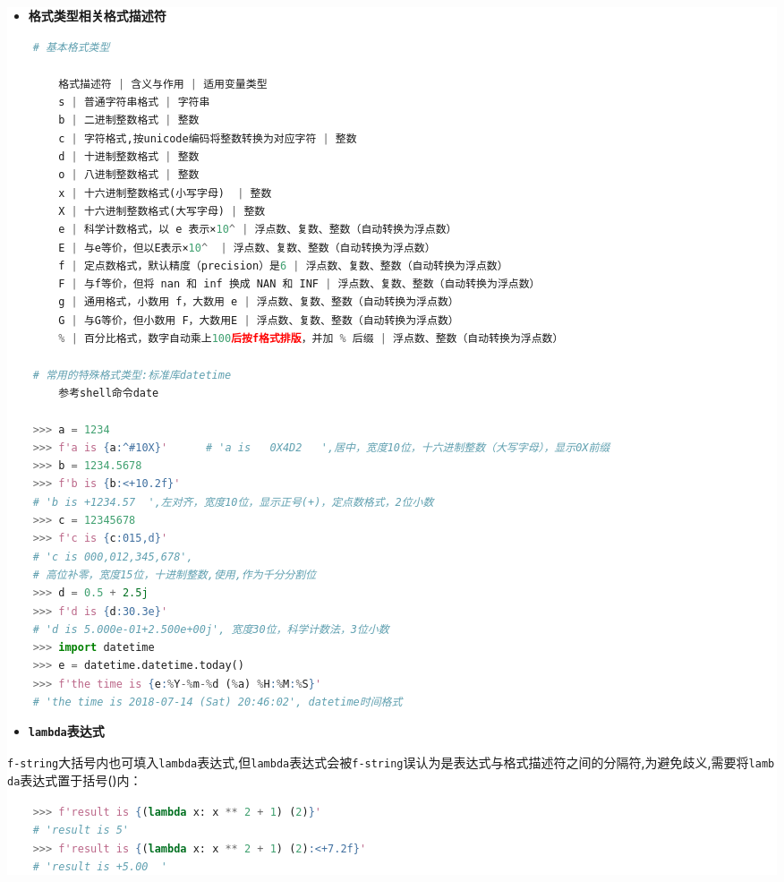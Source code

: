* **格式类型相关格式描述符**

```python
    # 基本格式类型
    
        格式描述符 | 含义与作用 | 适用变量类型
        s | 普通字符串格式 | 字符串
        b | 二进制整数格式 | 整数
        c | 字符格式,按unicode编码将整数转换为对应字符 | 整数
        d | 十进制整数格式 | 整数
        o | 八进制整数格式 | 整数
        x | 十六进制整数格式(小写字母)  | 整数
        X | 十六进制整数格式(大写字母) | 整数
        e | 科学计数格式，以 e 表示×10^ | 浮点数、复数、整数（自动转换为浮点数）
        E | 与e等价，但以E表示×10^  | 浮点数、复数、整数（自动转换为浮点数）
        f | 定点数格式，默认精度（precision）是6 | 浮点数、复数、整数（自动转换为浮点数）
        F | 与f等价，但将 nan 和 inf 换成 NAN 和 INF | 浮点数、复数、整数（自动转换为浮点数）
        g | 通用格式，小数用 f，大数用 e | 浮点数、复数、整数（自动转换为浮点数）
        G | 与G等价，但小数用 F，大数用E | 浮点数、复数、整数（自动转换为浮点数）
        % | 百分比格式，数字自动乘上100后按f格式排版，并加 % 后缀 | 浮点数、整数（自动转换为浮点数）
    
    # 常用的特殊格式类型:标准库datetime
        参考shell命令date
        
    >>> a = 1234
    >>> f'a is {a:^#10X}'      # 'a is   0X4D2   ',居中，宽度10位，十六进制整数（大写字母），显示0X前缀
    >>> b = 1234.5678
    >>> f'b is {b:<+10.2f}'    
    # 'b is +1234.57  ',左对齐，宽度10位，显示正号(+)，定点数格式，2位小数
    >>> c = 12345678
    >>> f'c is {c:015,d}'      
    # 'c is 000,012,345,678',
    # 高位补零，宽度15位，十进制整数,使用,作为千分分割位
    >>> d = 0.5 + 2.5j
    >>> f'd is {d:30.3e}'      
    # 'd is 5.000e-01+2.500e+00j', 宽度30位，科学计数法，3位小数
    >>> import datetime
    >>> e = datetime.datetime.today()
    >>> f'the time is {e:%Y-%m-%d (%a) %H:%M:%S}'   
    # 'the time is 2018-07-14 (Sat) 20:46:02', datetime时间格式
```

* **`lambda`表达式**

`f-string`大括号内也可填入`lambda`表达式,但`lambda`表达式会被`f-string`误认为是表达式与格式描述符之间的分隔符,为避免歧义,需要将`lambda`表达式置于括号()内：

```python
    >>> f'result is {(lambda x: x ** 2 + 1) (2)}'   
    # 'result is 5'
    >>> f'result is {(lambda x: x ** 2 + 1) (2):<+7.2f}'  
    # 'result is +5.00  '
```
